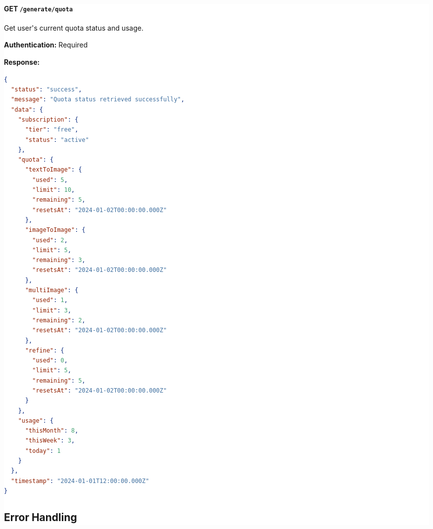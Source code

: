 #### GET `/generate/quota`
Get user's current quota status and usage.

**Authentication:** Required

**Response:**
```json
{
  "status": "success",
  "message": "Quota status retrieved successfully",
  "data": {
    "subscription": {
      "tier": "free",
      "status": "active"
    },
    "quota": {
      "textToImage": {
        "used": 5,
        "limit": 10,
        "remaining": 5,
        "resetsAt": "2024-01-02T00:00:00.000Z"
      },
      "imageToImage": {
        "used": 2,
        "limit": 5,
        "remaining": 3,
        "resetsAt": "2024-01-02T00:00:00.000Z"
      },
      "multiImage": {
        "used": 1,
        "limit": 3,
        "remaining": 2,
        "resetsAt": "2024-01-02T00:00:00.000Z"
      },
      "refine": {
        "used": 0,
        "limit": 5,
        "remaining": 5,
        "resetsAt": "2024-01-02T00:00:00.000Z"
      }
    },
    "usage": {
      "thisMonth": 8,
      "thisWeek": 3,
      "today": 1
    }
  },
  "timestamp": "2024-01-01T12:00:00.000Z"
}
```

## Error Handling
